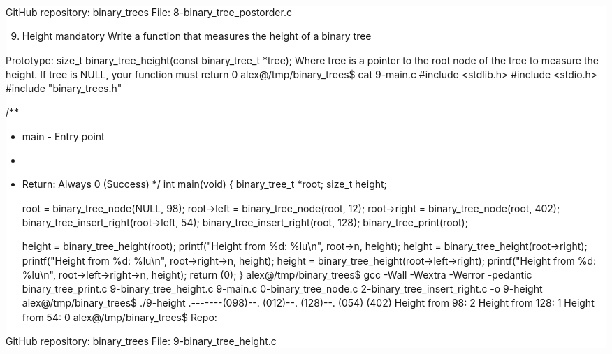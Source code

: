 GitHub repository: binary_trees
File: 8-binary_tree_postorder.c
  
9. Height
mandatory
Write a function that measures the height of a binary tree

Prototype: size_t binary_tree_height(const binary_tree_t *tree);
Where tree is a pointer to the root node of the tree to measure the height.
If tree is NULL, your function must return 0
alex@/tmp/binary_trees$ cat 9-main.c 
#include <stdlib.h>
#include <stdio.h>
#include "binary_trees.h"

/**
 * main - Entry point
 *
 * Return: Always 0 (Success)
 */
int main(void)
{
    binary_tree_t *root;
    size_t height;

    root = binary_tree_node(NULL, 98);
    root->left = binary_tree_node(root, 12);
    root->right = binary_tree_node(root, 402);
    binary_tree_insert_right(root->left, 54);
    binary_tree_insert_right(root, 128);
    binary_tree_print(root);

    height = binary_tree_height(root);
    printf("Height from %d: %lu\n", root->n, height);
    height = binary_tree_height(root->right);
    printf("Height from %d: %lu\n", root->right->n, height);
    height = binary_tree_height(root->left->right);
    printf("Height from %d: %lu\n", root->left->right->n, height);
    return (0);
}
alex@/tmp/binary_trees$ gcc -Wall -Wextra -Werror -pedantic binary_tree_print.c 9-binary_tree_height.c 9-main.c 0-binary_tree_node.c 2-binary_tree_insert_right.c -o 9-height
alex@/tmp/binary_trees$ ./9-height 
  .-------(098)--.
(012)--.       (128)--.
     (054)          (402)
Height from 98: 2
Height from 128: 1
Height from 54: 0
alex@/tmp/binary_trees$
Repo:

GitHub repository: binary_trees
File: 9-binary_tree_height.c
  
